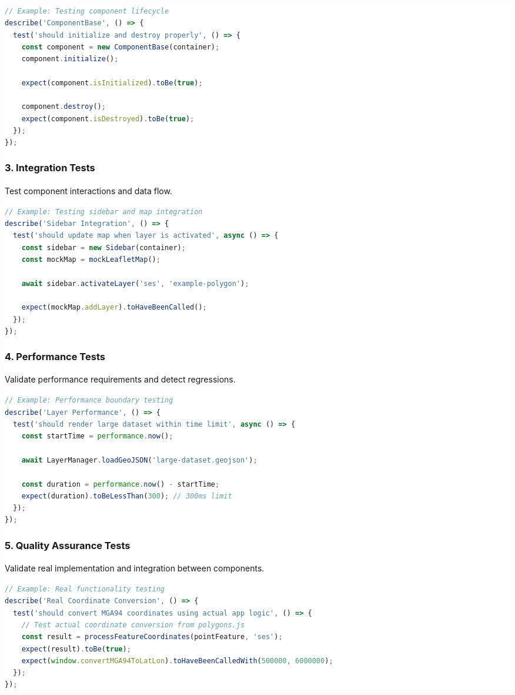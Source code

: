 ```javascript
// Example: Testing component lifecycle
describe('ComponentBase', () => {
  test('should initialize and destroy properly', () => {
    const component = new ComponentBase(container);
    component.initialize();
    
    expect(component.isInitialized).toBe(true);
    
    component.destroy();
    expect(component.isDestroyed).toBe(true);
  });
});
```

### **3. Integration Tests**
Test component interactions and data flow.

```javascript
// Example: Testing sidebar and map integration
describe('Sidebar Integration', () => {
  test('should update map when layer is activated', async () => {
    const sidebar = new Sidebar(container);
    const mockMap = mockLeafletMap();
    
    await sidebar.activateLayer('ses', 'example-polygon');
    
    expect(mockMap.addLayer).toHaveBeenCalled();
  });
});
```

### **4. Performance Tests**
Validate performance requirements and detect regressions.

```javascript
// Example: Performance boundary testing
describe('Layer Performance', () => {
  test('should render large dataset within time limit', async () => {
    const startTime = performance.now();
    
    await LayerManager.loadGeoJSON('large-dataset.geojson');
    
    const duration = performance.now() - startTime;
    expect(duration).toBeLessThan(300); // 300ms limit
  });
});
```

### **5. Quality Assurance Tests**
Validate real implementation and integration between components.

```javascript
// Example: Real functionality testing
describe('Real Coordinate Conversion', () => {
  test('should convert MGA94 coordinates using actual app logic', () => {
    // Test actual coordinate conversion from polygons.js
    const result = processFeatureCoordinates(pointFeature, 'ses');
    expect(result).toBe(true);
    expect(window.convertMGA94ToLatLon).toHaveBeenCalledWith(500000, 6000000);
  });
});
```
